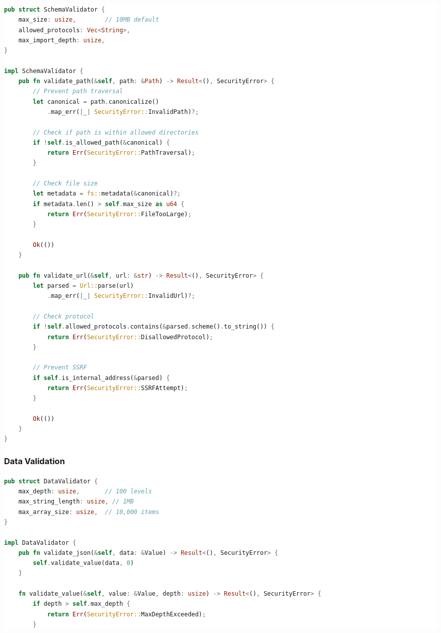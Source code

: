```rust
pub struct SchemaValidator {
    max_size: usize,        // 10MB default
    allowed_protocols: Vec<String>,
    max_import_depth: usize,
}

impl SchemaValidator {
    pub fn validate_path(&self, path: &Path) -> Result<(), SecurityError> {
        // Prevent path traversal
        let canonical = path.canonicalize()
            .map_err(|_| SecurityError::InvalidPath)?;
        
        // Check if path is within allowed directories
        if !self.is_allowed_path(&canonical) {
            return Err(SecurityError::PathTraversal);
        }
        
        // Check file size
        let metadata = fs::metadata(&canonical)?;
        if metadata.len() > self.max_size as u64 {
            return Err(SecurityError::FileTooLarge);
        }
        
        Ok(())
    }
    
    pub fn validate_url(&self, url: &str) -> Result<(), SecurityError> {
        let parsed = Url::parse(url)
            .map_err(|_| SecurityError::InvalidUrl)?;
        
        // Check protocol
        if !self.allowed_protocols.contains(&parsed.scheme().to_string()) {
            return Err(SecurityError::DisallowedProtocol);
        }
        
        // Prevent SSRF
        if self.is_internal_address(&parsed) {
            return Err(SecurityError::SSRFAttempt);
        }
        
        Ok(())
    }
}
```

### Data Validation

```rust
pub struct DataValidator {
    max_depth: usize,       // 100 levels
    max_string_length: usize, // 1MB
    max_array_size: usize,  // 10,000 items
}

impl DataValidator {
    pub fn validate_json(&self, data: &Value) -> Result<(), SecurityError> {
        self.validate_value(data, 0)
    }
    
    fn validate_value(&self, value: &Value, depth: usize) -> Result<(), SecurityError> {
        if depth > self.max_depth {
            return Err(SecurityError::MaxDepthExceeded);
        }
```